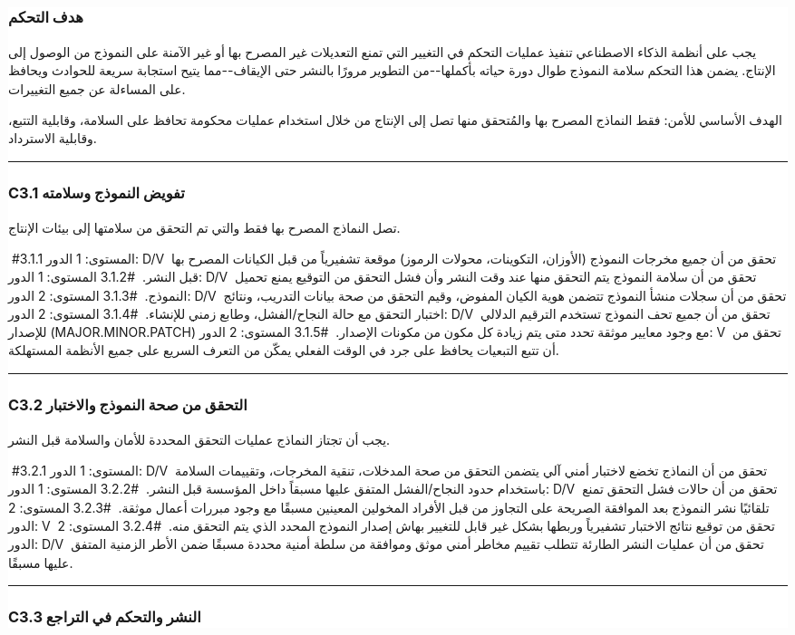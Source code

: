 ### هدف التحكم

يجب على أنظمة الذكاء الاصطناعي تنفيذ عمليات التحكم في التغيير التي تمنع التعديلات غير المصرح بها أو غير الآمنة على النموذج من الوصول إلى الإنتاج. يضمن هذا التحكم سلامة النموذج طوال دورة حياته بأكملها--من التطوير مرورًا بالنشر حتى الإيقاف--مما يتيح استجابة سريعة للحوادث ويحافظ على المساءلة عن جميع التغييرات.

الهدف الأساسي للأمن: فقط النماذج المصرح بها والمُتحقق منها تصل إلى الإنتاج من خلال استخدام عمليات محكومة تحافظ على السلامة، وقابلية التتبع، وقابلية الاسترداد.

---

### C3.1 تفويض النموذج وسلامته

تصل النماذج المصرح بها فقط والتي تم التحقق من سلامتها إلى بيئات الإنتاج.

 #3.1.1    المستوى: 1    الدور: D/V
 تحقق من أن جميع مخرجات النموذج (الأوزان، التكوينات، محولات الرموز) موقعة تشفيرياً من قبل الكيانات المصرح بها قبل النشر.
 #3.1.2    المستوى: 1    الدور: D/V
 تحقق من أن سلامة النموذج يتم التحقق منها عند وقت النشر وأن فشل التحقق من التوقيع يمنع تحميل النموذج.
 #3.1.3    المستوى: 2    الدور: D/V
 تحقق من أن سجلات منشأ النموذج تتضمن هوية الكيان المفوض، وقيم التحقق من صحة بيانات التدريب، ونتائج اختبار التحقق مع حالة النجاح/الفشل، وطابع زمني للإنشاء.
 #3.1.4    المستوى: 2    الدور: D/V
 تحقق من أن جميع تحف النموذج تستخدم الترقيم الدلالي للإصدار (MAJOR.MINOR.PATCH) مع وجود معايير موثقة تحدد متى يتم زيادة كل مكون من مكونات الإصدار.
 #3.1.5    المستوى: 2    الدور: V
 تحقق من أن تتبع التبعيات يحافظ على جرد في الوقت الفعلي يمكّن من التعرف السريع على جميع الأنظمة المستهلكة.

---

### C3.2 التحقق من صحة النموذج والاختبار

يجب أن تجتاز النماذج عمليات التحقق المحددة للأمان والسلامة قبل النشر.

 #3.2.1    المستوى: 1    الدور: D/V
 تحقق من أن النماذج تخضع لاختبار أمني آلي يتضمن التحقق من صحة المدخلات، تنقية المخرجات، وتقييمات السلامة باستخدام حدود النجاح/الفشل المتفق عليها مسبقاً داخل المؤسسة قبل النشر.
 #3.2.2    المستوى: 1    الدور: D/V
 تحقق من أن حالات فشل التحقق تمنع تلقائيًا نشر النموذج بعد الموافقة الصريحة على التجاوز من قبل الأفراد المخولين المعينين مسبقًا مع وجود مبررات أعمال موثقة.
 #3.2.3    المستوى: 2    الدور: V
 تحقق من توقيع نتائج الاختبار تشفيرياً وربطها بشكل غير قابل للتغيير بهاش إصدار النموذج المحدد الذي يتم التحقق منه.
 #3.2.4    المستوى: 2    الدور: D/V
 تحقق من أن عمليات النشر الطارئة تتطلب تقييم مخاطر أمني موثق وموافقة من سلطة أمنية محددة مسبقًا ضمن الأطر الزمنية المتفق عليها مسبقًا.

---

### C3.3 النشر والتحكم في التراجع
